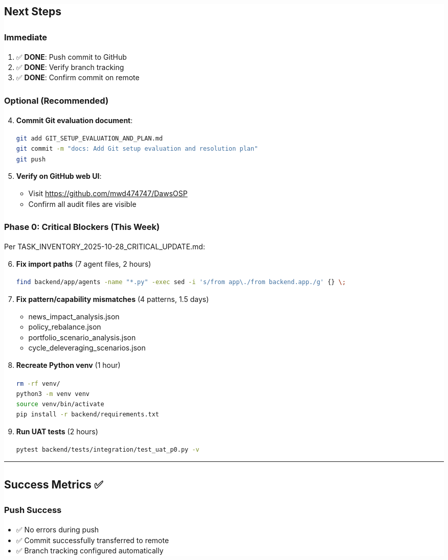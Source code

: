 ## Next Steps

### Immediate
1. ✅ **DONE**: Push commit to GitHub
2. ✅ **DONE**: Verify branch tracking
3. ✅ **DONE**: Confirm commit on remote

### Optional (Recommended)
4. **Commit Git evaluation document**:
   ```bash
   git add GIT_SETUP_EVALUATION_AND_PLAN.md
   git commit -m "docs: Add Git setup evaluation and resolution plan"
   git push
   ```

5. **Verify on GitHub web UI**:
   - Visit https://github.com/mwd474747/DawsOSP
   - Confirm all audit files are visible

### Phase 0: Critical Blockers (This Week)
Per TASK_INVENTORY_2025-10-28_CRITICAL_UPDATE.md:

6. **Fix import paths** (7 agent files, 2 hours)
   ```bash
   find backend/app/agents -name "*.py" -exec sed -i 's/from app\./from backend.app./g' {} \;
   ```

7. **Fix pattern/capability mismatches** (4 patterns, 1.5 days)
   - news_impact_analysis.json
   - policy_rebalance.json
   - portfolio_scenario_analysis.json
   - cycle_deleveraging_scenarios.json

8. **Recreate Python venv** (1 hour)
   ```bash
   rm -rf venv/
   python3 -m venv venv
   source venv/bin/activate
   pip install -r backend/requirements.txt
   ```

9. **Run UAT tests** (2 hours)
   ```bash
   pytest backend/tests/integration/test_uat_p0.py -v
   ```

---

## Success Metrics ✅

### Push Success
- ✅ No errors during push
- ✅ Commit successfully transferred to remote
- ✅ Branch tracking configured automatically
